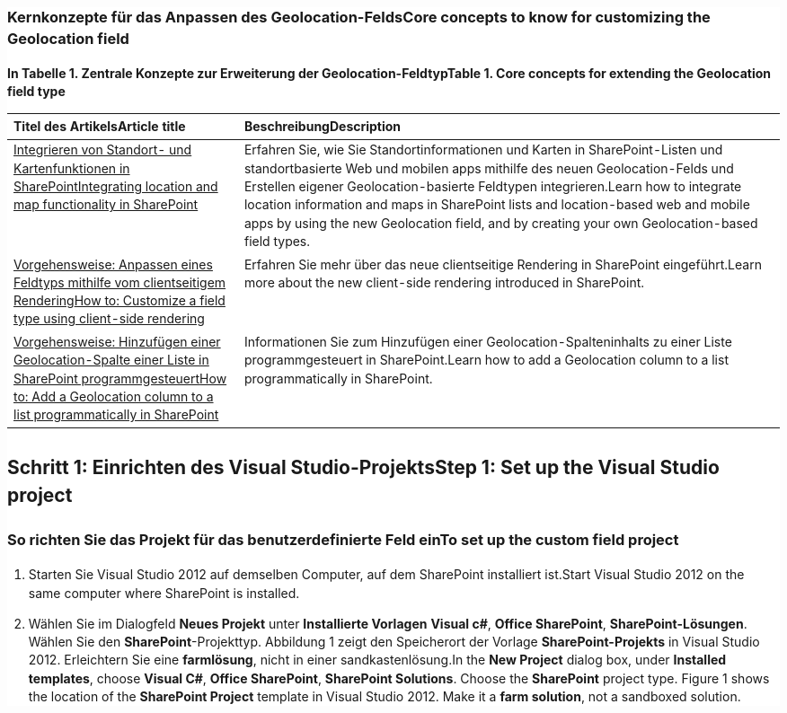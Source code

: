   

### <a name="core-concepts-to-know-for-customizing-the-geolocation-field"></a><span data-ttu-id="a51ba-126">Kernkonzepte für das Anpassen des Geolocation-Felds</span><span class="sxs-lookup"><span data-stu-id="a51ba-126">Core concepts to know for customizing the Geolocation field</span></span>


  
    
    

<span data-ttu-id="a51ba-127">**In Tabelle 1. Zentrale Konzepte zur Erweiterung der Geolocation-Feldtyp**</span><span class="sxs-lookup"><span data-stu-id="a51ba-127">**Table 1. Core concepts for extending the Geolocation field type**</span></span>


|<span data-ttu-id="a51ba-128">**Titel des Artikels**</span><span class="sxs-lookup"><span data-stu-id="a51ba-128">**Article title**</span></span>|<span data-ttu-id="a51ba-129">**Beschreibung**</span><span class="sxs-lookup"><span data-stu-id="a51ba-129">**Description**</span></span>|
|:-----|:-----|
| [<span data-ttu-id="a51ba-130">Integrieren von Standort- und Kartenfunktionen in SharePoint</span><span class="sxs-lookup"><span data-stu-id="a51ba-130">Integrating location and map functionality in SharePoint</span></span>](integrating-location-and-map-functionality-in-sharepoint.md) <br/> |<span data-ttu-id="a51ba-131">Erfahren Sie, wie Sie Standortinformationen und Karten in SharePoint-Listen und standortbasierte Web und mobilen apps mithilfe des neuen Geolocation-Felds und Erstellen eigener Geolocation-basierte Feldtypen integrieren.</span><span class="sxs-lookup"><span data-stu-id="a51ba-131">Learn how to integrate location information and maps in SharePoint lists and location-based web and mobile apps by using the new Geolocation field, and by creating your own Geolocation-based field types.</span></span>  <br/> |
| [<span data-ttu-id="a51ba-132">Vorgehensweise: Anpassen eines Feldtyps mithilfe vom clientseitigem Rendering</span><span class="sxs-lookup"><span data-stu-id="a51ba-132">How to: Customize a field type using client-side rendering</span></span>](how-to-customize-a-field-type-using-client-side-rendering.md) <br/> |<span data-ttu-id="a51ba-133">Erfahren Sie mehr über das neue clientseitige Rendering in SharePoint eingeführt.</span><span class="sxs-lookup"><span data-stu-id="a51ba-133">Learn more about the new client-side rendering introduced in SharePoint.</span></span>  <br/> |
| [<span data-ttu-id="a51ba-134">Vorgehensweise: Hinzufügen einer Geolocation-Spalte einer Liste in SharePoint programmgesteuert</span><span class="sxs-lookup"><span data-stu-id="a51ba-134">How to: Add a Geolocation column to a list programmatically in SharePoint</span></span>](how-to-add-a-geolocation-column-to-a-list-programmatically-in-sharepoint.md) <br/> |<span data-ttu-id="a51ba-135">Informationen Sie zum Hinzufügen einer Geolocation-Spalteninhalts zu einer Liste programmgesteuert in SharePoint.</span><span class="sxs-lookup"><span data-stu-id="a51ba-135">Learn how to add a Geolocation column to a list programmatically in SharePoint.</span></span>  <br/> |
   

## <a name="step-1-set-up-the-visual-studio-project"></a><span data-ttu-id="a51ba-136">Schritt 1: Einrichten des Visual Studio-Projekts</span><span class="sxs-lookup"><span data-stu-id="a51ba-136">Step 1: Set up the Visual Studio project</span></span>
<span data-ttu-id="a51ba-137"><a name="CreatingCustomGeolocationStep_1"> </a></span><span class="sxs-lookup"><span data-stu-id="a51ba-137"><a name="CreatingCustomGeolocationStep_1"> </a></span></span>


### <a name="to-set-up-the-custom-field-project"></a><span data-ttu-id="a51ba-138">So richten Sie das Projekt für das benutzerdefinierte Feld ein</span><span class="sxs-lookup"><span data-stu-id="a51ba-138">To set up the custom field project</span></span>


1. <span data-ttu-id="a51ba-139">Starten Sie Visual Studio 2012 auf demselben Computer, auf dem SharePoint installiert ist.</span><span class="sxs-lookup"><span data-stu-id="a51ba-139">Start Visual Studio 2012 on the same computer where SharePoint is installed.</span></span>
    
  
2. <span data-ttu-id="a51ba-p104">Wählen Sie im Dialogfeld **Neues Projekt** unter **Installierte Vorlagen** **Visual c#**, **Office SharePoint**, **SharePoint-Lösungen**. Wählen Sie den **SharePoint**-Projekttyp. Abbildung 1 zeigt den Speicherort der Vorlage **SharePoint-Projekts** in Visual Studio 2012. Erleichtern Sie eine **farmlösung**, nicht in einer sandkastenlösung.</span><span class="sxs-lookup"><span data-stu-id="a51ba-p104">In the **New Project** dialog box, under **Installed templates**, choose **Visual C#**, **Office SharePoint**, **SharePoint Solutions**. Choose the **SharePoint** project type. Figure 1 shows the location of the **SharePoint Project** template in Visual Studio 2012. Make it a **farm solution**, not a sandboxed solution.</span></span>
    